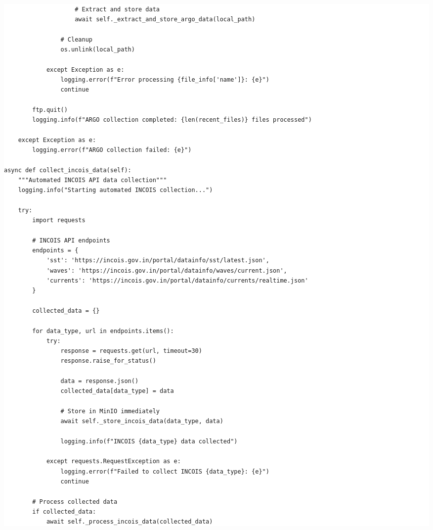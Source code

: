                         # Extract and store data
                        await self._extract_and_store_argo_data(local_path)
                    
                    # Cleanup
                    os.unlink(local_path)
                    
                except Exception as e:
                    logging.error(f"Error processing {file_info['name']}: {e}")
                    continue
            
            ftp.quit()
            logging.info(f"ARGO collection completed: {len(recent_files)} files processed")
            
        except Exception as e:
            logging.error(f"ARGO collection failed: {e}")
    
    async def collect_incois_data(self):
        """Automated INCOIS API data collection"""
        logging.info("Starting automated INCOIS collection...")
        
        try:
            import requests
            
            # INCOIS API endpoints
            endpoints = {
                'sst': 'https://incois.gov.in/portal/datainfo/sst/latest.json',
                'waves': 'https://incois.gov.in/portal/datainfo/waves/current.json',
                'currents': 'https://incois.gov.in/portal/datainfo/currents/realtime.json'
            }
            
            collected_data = {}
            
            for data_type, url in endpoints.items():
                try:
                    response = requests.get(url, timeout=30)
                    response.raise_for_status()
                    
                    data = response.json()
                    collected_data[data_type] = data
                    
                    # Store in MinIO immediately
                    await self._store_incois_data(data_type, data)
                    
                    logging.info(f"INCOIS {data_type} data collected")
                    
                except requests.RequestException as e:
                    logging.error(f"Failed to collect INCOIS {data_type}: {e}")
                    continue
            
            # Process collected data
            if collected_data:
                await self._process_incois_data(collected_data)
            